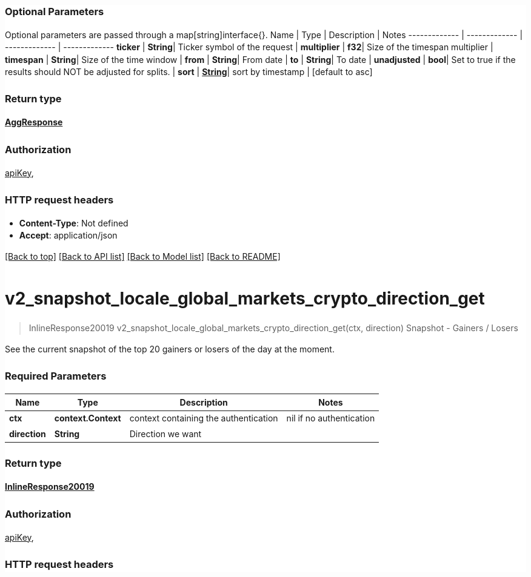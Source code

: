 ### Optional Parameters
Optional parameters are passed through a map[string]interface{}.
Name | Type | Description  | Notes
------------- | ------------- | ------------- | -------------
 **ticker** | **String**| Ticker symbol of the request | 
 **multiplier** | **f32**| Size of the timespan multiplier | 
 **timespan** | **String**| Size of the time window | 
 **from** | **String**| From date | 
 **to** | **String**| To date | 
 **unadjusted** | **bool**| Set to true if the results should NOT be adjusted for splits.  | 
 **sort** | [**String**](.md)| sort by timestamp  | [default to asc]

### Return type

[**AggResponse**](AggResponse.md)

### Authorization

[apiKey](../README.md#apiKey), 

### HTTP request headers

 - **Content-Type**: Not defined
 - **Accept**: application/json

[[Back to top]](#) [[Back to API list]](../README.md#documentation-for-api-endpoints) [[Back to Model list]](../README.md#documentation-for-models) [[Back to README]](../README.md)

# **v2_snapshot_locale_global_markets_crypto_direction_get**
> InlineResponse20019 v2_snapshot_locale_global_markets_crypto_direction_get(ctx, direction)
Snapshot - Gainers / Losers

See the current snapshot of the top 20 gainers or losers of the day at the moment. 

### Required Parameters

Name | Type | Description  | Notes
------------- | ------------- | ------------- | -------------
 **ctx** | **context.Context** | context containing the authentication | nil if no authentication
  **direction** | **String**| Direction we want  | 

### Return type

[**InlineResponse20019**](inline_response_200_19.md)

### Authorization

[apiKey](../README.md#apiKey), 

### HTTP request headers
